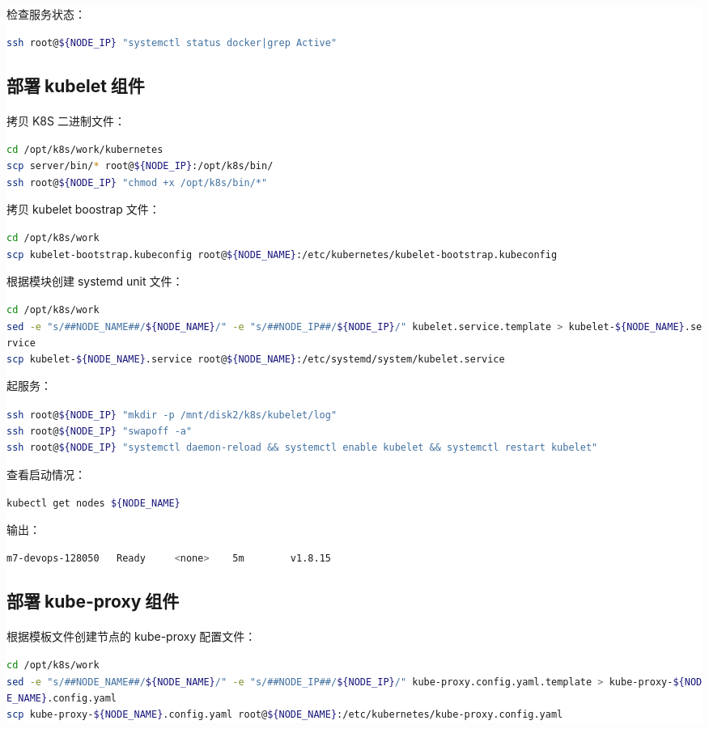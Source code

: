 检查服务状态：

``` bash
ssh root@${NODE_IP} "systemctl status docker|grep Active"
```

## 部署 kubelet 组件

拷贝 K8S 二进制文件：

``` bash
cd /opt/k8s/work/kubernetes
scp server/bin/* root@${NODE_IP}:/opt/k8s/bin/
ssh root@${NODE_IP} "chmod +x /opt/k8s/bin/*"
```

拷贝 kubelet boostrap 文件：

``` bash
cd /opt/k8s/work
scp kubelet-bootstrap.kubeconfig root@${NODE_NAME}:/etc/kubernetes/kubelet-bootstrap.kubeconfig
```

根据模块创建 systemd unit 文件：

``` bash
cd /opt/k8s/work
sed -e "s/##NODE_NAME##/${NODE_NAME}/" -e "s/##NODE_IP##/${NODE_IP}/" kubelet.service.template > kubelet-${NODE_NAME}.service
scp kubelet-${NODE_NAME}.service root@${NODE_NAME}:/etc/systemd/system/kubelet.service
```

起服务：

``` bash
ssh root@${NODE_IP} "mkdir -p /mnt/disk2/k8s/kubelet/log" 
ssh root@${NODE_IP} "swapoff -a"
ssh root@${NODE_IP} "systemctl daemon-reload && systemctl enable kubelet && systemctl restart kubelet"
```

查看启动情况：

``` bash
kubectl get nodes ${NODE_NAME}
```

输出：

``` bash
m7-devops-128050   Ready     <none>    5m        v1.8.15
```

## 部署 kube-proxy 组件

根据模板文件创建节点的 kube-proxy 配置文件：

``` bash
cd /opt/k8s/work
sed -e "s/##NODE_NAME##/${NODE_NAME}/" -e "s/##NODE_IP##/${NODE_IP}/" kube-proxy.config.yaml.template > kube-proxy-${NODE_NAME}.config.yaml
scp kube-proxy-${NODE_NAME}.config.yaml root@${NODE_NAME}:/etc/kubernetes/kube-proxy.config.yaml
```
